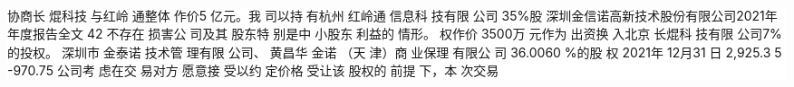 协商长
焜科技
与红岭
通整体
作价5
亿元。我
司以持
有杭州
红岭通
信息科
技有限
公司
35%股
深圳金信诺高新技术股份有限公司2021年年度报告全文
42
不存在
损害公
司及其
股东特
别是中
小股东
利益的
情形。
权作价
3500万
元作为
出资换
入北京
长焜科
技有限
公司7%
的投权。
深圳市
金泰诺
技术管
理有限
公司、
黄昌华
金诺
（天
津）商
业保理
有限公
司
36.0060
%的股
权
2021年
12月31
日
2,925.3
5
-970.75
公司考
虑在交
易对方
愿意接
受以约
定价格
受让该
股权的
前提
下，本
次交易